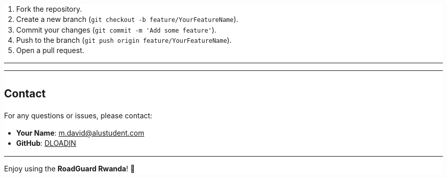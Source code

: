 1. Fork the repository.
2. Create a new branch (`git checkout -b feature/YourFeatureName`).
3. Commit your changes (`git commit -m 'Add some feature'`).
4. Push to the branch (`git push origin feature/YourFeatureName`).
5. Open a pull request.

---
---

## **Contact**

For any questions or issues, please contact:

- **Your Name**: [m.david@alustudent.com](mailto:m.david@alustudent.com)
- **GitHub**: [DLOADIN](https://github.com/DLOADIN)

---

Enjoy using the **RoadGuard Rwanda**! 🚀
